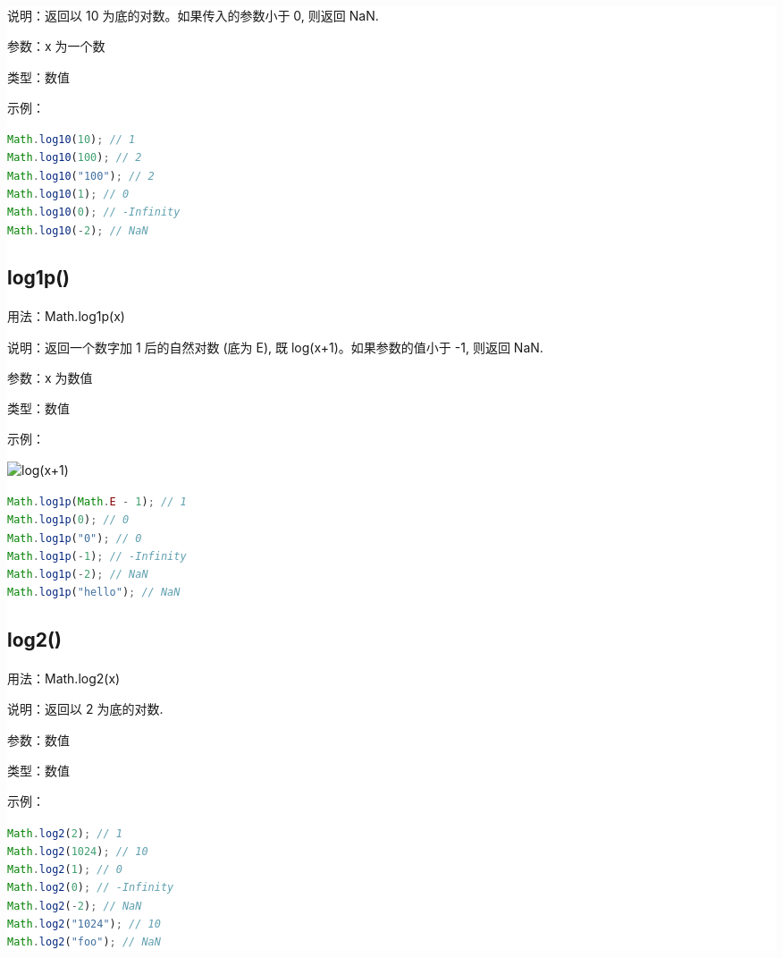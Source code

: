 说明：返回以 10 为底的对数。如果传入的参数小于 0, 则返回 NaN.

参数：x 为一个数

类型：数值

示例：

```javascript
Math.log10(10); // 1
Math.log10(100); // 2
Math.log10("100"); // 2
Math.log10(1); // 0
Math.log10(0); // -Infinity
Math.log10(-2); // NaN
```

## log1p()

用法：Math.log1p(x)

说明：返回一个数字加 1 后的自然对数 (底为 E), 既 log(x+1)。如果参数的值小于 -1, 则返回 NaN.

参数：x 为数值

类型：数值

示例：

![log(x+1)](https://mir.yuelili.com/wp-content/uploads/user/source/2020/07/logx1-1.jpg)

```javascript
Math.log1p(Math.E - 1); // 1
Math.log1p(0); // 0
Math.log1p("0"); // 0
Math.log1p(-1); // -Infinity
Math.log1p(-2); // NaN
Math.log1p("hello"); // NaN
```

## log2()

用法：Math.log2(x)

说明：返回以 2 为底的对数.

参数：数值

类型：数值

示例：

```javascript
Math.log2(2); // 1
Math.log2(1024); // 10
Math.log2(1); // 0
Math.log2(0); // -Infinity
Math.log2(-2); // NaN
Math.log2("1024"); // 10
Math.log2("foo"); // NaN
```

